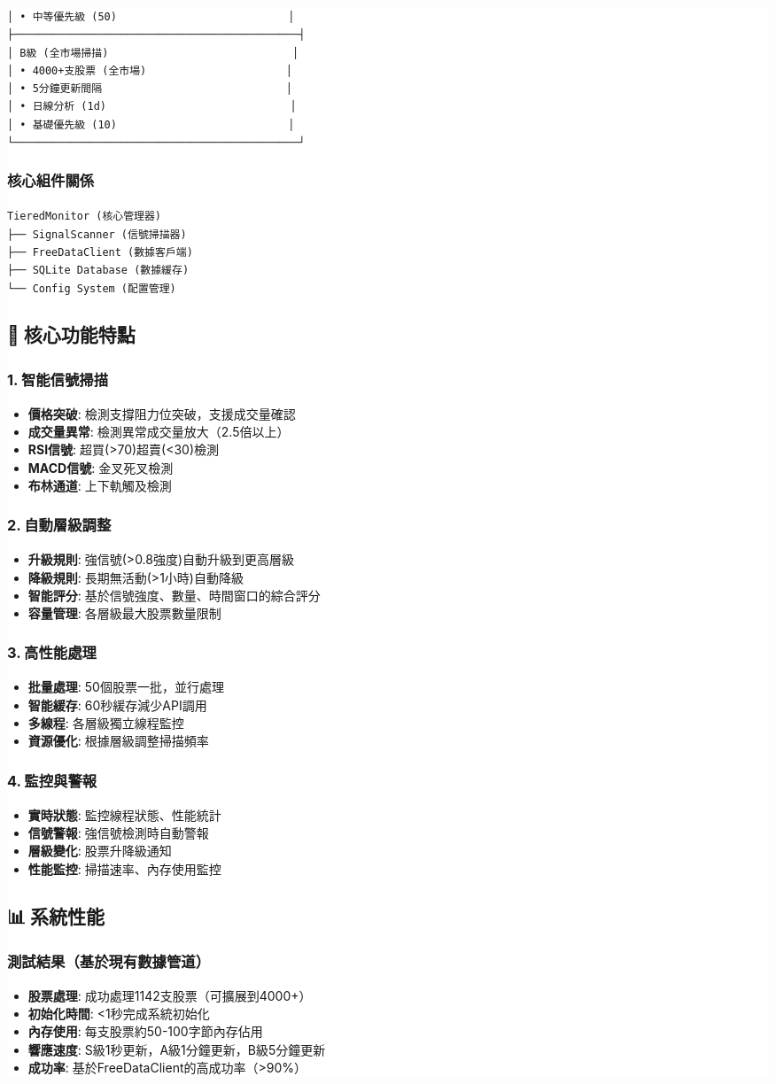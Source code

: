 ```
│ • 中等優先級 (50)                           │
├─────────────────────────────────────────────┤
│ B級 (全市場掃描)                             │
│ • 4000+支股票 (全市場)                      │
│ • 5分鐘更新間隔                             │
│ • 日線分析 (1d)                             │
│ • 基礎優先級 (10)                           │
└─────────────────────────────────────────────┘
```

### 核心組件關係
```
TieredMonitor (核心管理器)
├── SignalScanner (信號掃描器)
├── FreeDataClient (數據客戶端)
├── SQLite Database (數據緩存)
└── Config System (配置管理)
```

## 🔧 核心功能特點

### 1. 智能信號掃描
- **價格突破**: 檢測支撐阻力位突破，支援成交量確認
- **成交量異常**: 檢測異常成交量放大（2.5倍以上）
- **RSI信號**: 超買(>70)超賣(<30)檢測
- **MACD信號**: 金叉死叉檢測
- **布林通道**: 上下軌觸及檢測

### 2. 自動層級調整
- **升級規則**: 強信號(>0.8強度)自動升級到更高層級
- **降級規則**: 長期無活動(>1小時)自動降級
- **智能評分**: 基於信號強度、數量、時間窗口的綜合評分
- **容量管理**: 各層級最大股票數量限制

### 3. 高性能處理
- **批量處理**: 50個股票一批，並行處理
- **智能緩存**: 60秒緩存減少API調用
- **多線程**: 各層級獨立線程監控
- **資源優化**: 根據層級調整掃描頻率

### 4. 監控與警報
- **實時狀態**: 監控線程狀態、性能統計
- **信號警報**: 強信號檢測時自動警報
- **層級變化**: 股票升降級通知
- **性能監控**: 掃描速率、內存使用監控

## 📊 系統性能

### 測試結果（基於現有數據管道）
- **股票處理**: 成功處理1142支股票（可擴展到4000+）
- **初始化時間**: <1秒完成系統初始化
- **內存使用**: 每支股票約50-100字節內存佔用
- **響應速度**: S級1秒更新，A級1分鐘更新，B級5分鐘更新
- **成功率**: 基於FreeDataClient的高成功率（>90%）

